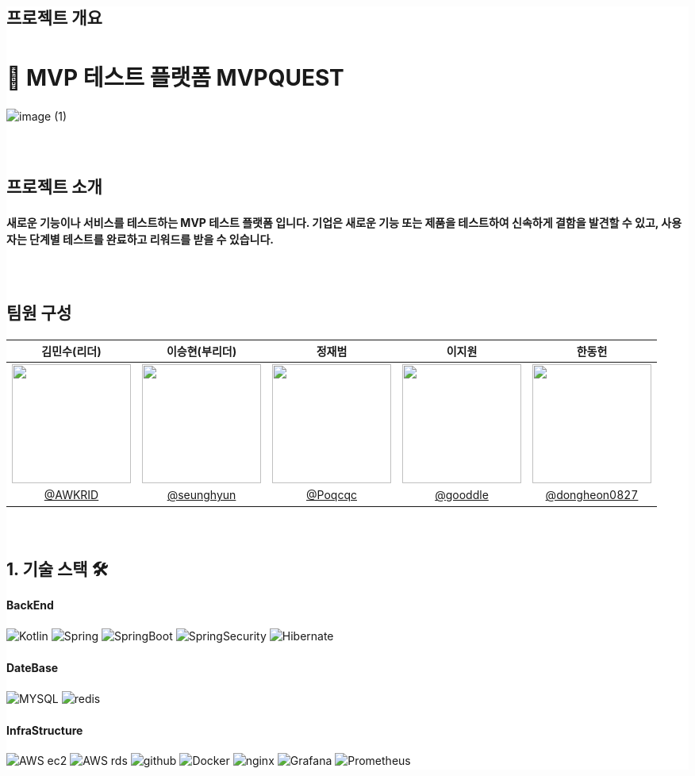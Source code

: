 

## 프로젝트 개요



# 📖 MVP 테스트 플랫폼 MVPQUEST


![image (1)](https://github.com/user-attachments/assets/8d0ba67e-dd69-4d81-990e-c203ff13b922)

<br>

## 프로젝트 소개

#### 새로운 기능이나 서비스를 테스트하는 MVP 테스트 플랫폼 입니다. 기업은 새로운 기능 또는 제품을 테스트하여 신속하게 결함을 발견할 수 있고, 사용자는 단계별 테스트를 완료하고 리워드를 받을 수 있습니다.<br>

<br>

## 팀원 구성

<div align="center">

| **김민수(리더)** | **이승현(부리더)** | **정재범** | **이지원** |**한동헌**|
| :------: |  :------: | :------: | :------: | :------: |
| [<img src="https://ca.slack-edge.com/T06B9PCLY1E-U06UJKABTJQ-ceccb463739e-512" height=150 width=150> <br/> @AWKRID](https://github.com/yeon1615) | [<img src="https://ca.slack-edge.com/T06B9PCLY1E-U06TKQ52RGT-060a60402423-192" height=150 width=150> <br/> @seunghyun](https://github.com/Cheorizzang) | [<img src="https://ca.slack-edge.com/T06B9PCLY1E-U06NVBLH9FA-365d628c1140-512" height=150 width=150> <br/> @Poqcqc](https://github.com/heejiyang) | [<img src="https://ca.slack-edge.com/T06B9PCLY1E-U06PN7MAZK3-b624ee8a13e7-512" height=150 width=150> <br/> @gooddle](https://github.com/journey-ji) |[<img src="https://ca.slack-edge.com/T06B9PCLY1E-U06NTKSN5CJ-ec0e721cf435-512" height=150 width=150> <br/> @dongheon0827](https://github.com/journey-ji)

</div>

<br>

## 1. 기술 스택 🛠️

#### BackEnd
![Kotlin](https://img.shields.io/badge/kotlin-%237F52FF.svg?style=for-the-badge&logo=kotlin&logoColor=white)
![Spring](https://img.shields.io/badge/spring-%6DB33F.svg?style=for-the-badge&logo=spring&logoColor=white)
![SpringBoot](https://img.shields.io/badge/SpringBoot-%6DB33FF.svg?style=for-the-badge&logo=springboot&logoColor=white)
![SpringSecurity](https://img.shields.io/badge/SpringSecurity-%6DB33FF.svg?style=for-the-badge&logo=springsecurity&logoColor=white)
![Hibernate](https://img.shields.io/badge/Hibernate-59666C?style=for-the-badge&logo=Hibernate&logoColor=white)

#### DateBase
![MYSQL](https://img.shields.io/badge/MySQL-%234479A1.svg?style=for-the-badge&logo=mysql&logoColor=white)
![redis](https://img.shields.io/badge/Redis-%23FF4438.svg?style=for-the-badge&logo=redis&logoColor=white)

#### InfraStructure
![AWS ec2](https://img.shields.io/badge/EC2-%23FF9900.svg?style=for-the-badge&logo=amazonec2&logoColor=white)
![AWS rds](https://img.shields.io/badge/RDS-%23527FFF.svg?style=for-the-badge&logo=amazonrds&logoColor=white)
![github](https://img.shields.io/badge/github_actions-%232088FF.svg?style=for-the-badge&logo=githubactions&logoColor=white)
![Docker](https://img.shields.io/badge/docker-%230db7ed.svg?style=for-the-badge&logo=docker&logoColor=white)
![nginx](https://img.shields.io/badge/Nginx-%23009639.svg?style=for-the-badge&logo=nginx&logoColor=white)
![Grafana](https://img.shields.io/badge/grafana-%23F46800.svg?style=for-the-badge&logo=grafana&logoColor=white)
![Prometheus](https://img.shields.io/badge/Prometheus-E6522C?style=for-the-badge&logo=Prometheus&logoColor=white)

